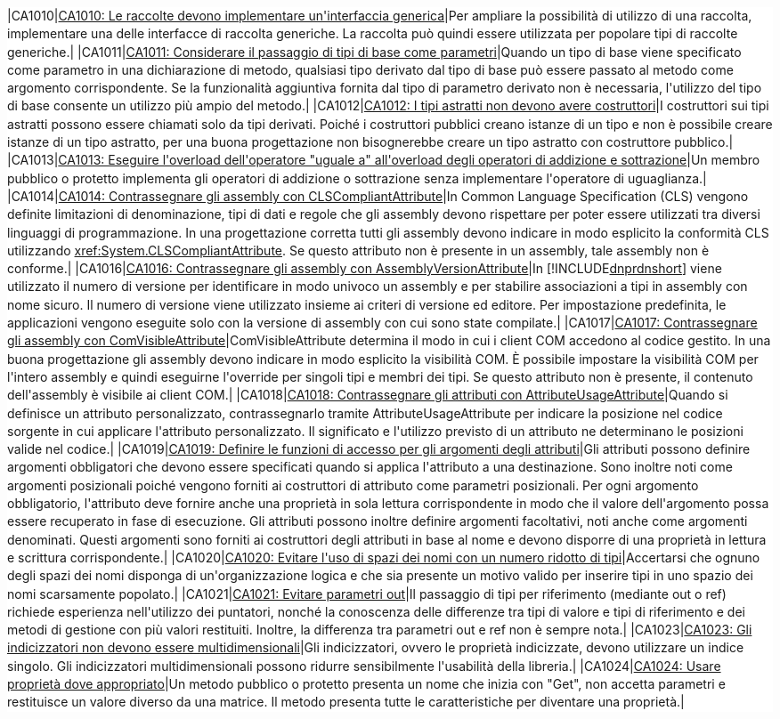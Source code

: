 |CA1010|[CA1010: Le raccolte devono implementare un'interfaccia generica](../code-quality/ca1010-collections-should-implement-generic-interface.md)|Per ampliare la possibilità di utilizzo di una raccolta, implementare una delle interfacce di raccolta generiche. La raccolta può quindi essere utilizzata per popolare tipi di raccolte generiche.|
|CA1011|[CA1011: Considerare il passaggio di tipi di base come parametri](../code-quality/ca1011-consider-passing-base-types-as-parameters.md)|Quando un tipo di base viene specificato come parametro in una dichiarazione di metodo, qualsiasi tipo derivato dal tipo di base può essere passato al metodo come argomento corrispondente. Se la funzionalità aggiuntiva fornita dal tipo di parametro derivato non è necessaria, l'utilizzo del tipo di base consente un utilizzo più ampio del metodo.|
|CA1012|[CA1012: I tipi astratti non devono avere costruttori](../code-quality/ca1012-abstract-types-should-not-have-constructors.md)|I costruttori sui tipi astratti possono essere chiamati solo da tipi derivati. Poiché i costruttori pubblici creano istanze di un tipo e non è possibile creare istanze di un tipo astratto, per una buona progettazione non bisognerebbe creare un tipo astratto con costruttore pubblico.|
|CA1013|[CA1013: Eseguire l'overload dell'operatore "uguale a" all'overload degli operatori di addizione e sottrazione](../code-quality/ca1013-overload-operator-equals-on-overloading-add-and-subtract.md)|Un membro pubblico o protetto implementa gli operatori di addizione o sottrazione senza implementare l'operatore di uguaglianza.|
|CA1014|[CA1014: Contrassegnare gli assembly con CLSCompliantAttribute](../code-quality/ca1014-mark-assemblies-with-clscompliantattribute.md)|In Common Language Specification (CLS) vengono definite limitazioni di denominazione, tipi di dati e regole che gli assembly devono rispettare per poter essere utilizzati tra diversi linguaggi di programmazione. In una progettazione corretta tutti gli assembly devono indicare in modo esplicito la conformità CLS utilizzando <xref:System.CLSCompliantAttribute>. Se questo attributo non è presente in un assembly, tale assembly non è conforme.|
|CA1016|[CA1016: Contrassegnare gli assembly con AssemblyVersionAttribute](../code-quality/ca1016-mark-assemblies-with-assemblyversionattribute.md)|In [!INCLUDE[dnprdnshort](../code-quality/includes/dnprdnshort_md.md)] viene utilizzato il numero di versione per identificare in modo univoco un assembly e per stabilire associazioni a tipi in assembly con nome sicuro. Il numero di versione viene utilizzato insieme ai criteri di versione ed editore. Per impostazione predefinita, le applicazioni vengono eseguite solo con la versione di assembly con cui sono state compilate.|
|CA1017|[CA1017: Contrassegnare gli assembly con ComVisibleAttribute](../code-quality/ca1017-mark-assemblies-with-comvisibleattribute.md)|ComVisibleAttribute determina il modo in cui i client COM accedono al codice gestito. In una buona progettazione gli assembly devono indicare in modo esplicito la visibilità COM. È possibile impostare la visibilità COM per l'intero assembly e quindi eseguirne l'override per singoli tipi e membri dei tipi. Se questo attributo non è presente, il contenuto dell'assembly è visibile ai client COM.|
|CA1018|[CA1018: Contrassegnare gli attributi con AttributeUsageAttribute](../code-quality/ca1018-mark-attributes-with-attributeusageattribute.md)|Quando si definisce un attributo personalizzato, contrassegnarlo tramite AttributeUsageAttribute per indicare la posizione nel codice sorgente in cui applicare l'attributo personalizzato. Il significato e l'utilizzo previsto di un attributo ne determinano le posizioni valide nel codice.|
|CA1019|[CA1019: Definire le funzioni di accesso per gli argomenti degli attributi](../code-quality/ca1019-define-accessors-for-attribute-arguments.md)|Gli attributi possono definire argomenti obbligatori che devono essere specificati quando si applica l'attributo a una destinazione. Sono inoltre noti come argomenti posizionali poiché vengono forniti ai costruttori di attributo come parametri posizionali. Per ogni argomento obbligatorio, l'attributo deve fornire anche una proprietà in sola lettura corrispondente in modo che il valore dell'argomento possa essere recuperato in fase di esecuzione. Gli attributi possono inoltre definire argomenti facoltativi, noti anche come argomenti denominati. Questi argomenti sono forniti ai costruttori degli attributi in base al nome e devono disporre di una proprietà in lettura e scrittura corrispondente.|
|CA1020|[CA1020: Evitare l'uso di spazi dei nomi con un numero ridotto di tipi](../code-quality/ca1020-avoid-namespaces-with-few-types.md)|Accertarsi che ognuno degli spazi dei nomi disponga di un'organizzazione logica e che sia presente un motivo valido per inserire tipi in uno spazio dei nomi scarsamente popolato.|
|CA1021|[CA1021: Evitare parametri out](../code-quality/ca1021-avoid-out-parameters.md)|Il passaggio di tipi per riferimento (mediante out o ref) richiede esperienza nell'utilizzo dei puntatori, nonché la conoscenza delle differenze tra tipi di valore e tipi di riferimento e dei metodi di gestione con più valori restituiti. Inoltre, la differenza tra parametri out e ref non è sempre nota.|
|CA1023|[CA1023: Gli indicizzatori non devono essere multidimensionali](../code-quality/ca1023-indexers-should-not-be-multidimensional.md)|Gli indicizzatori, ovvero le proprietà indicizzate, devono utilizzare un indice singolo. Gli indicizzatori multidimensionali possono ridurre sensibilmente l'usabilità della libreria.|
|CA1024|[CA1024: Usare proprietà dove appropriato](../code-quality/ca1024-use-properties-where-appropriate.md)|Un metodo pubblico o protetto presenta un nome che inizia con "Get", non accetta parametri e restituisce un valore diverso da una matrice. Il metodo presenta tutte le caratteristiche per diventare una proprietà.|